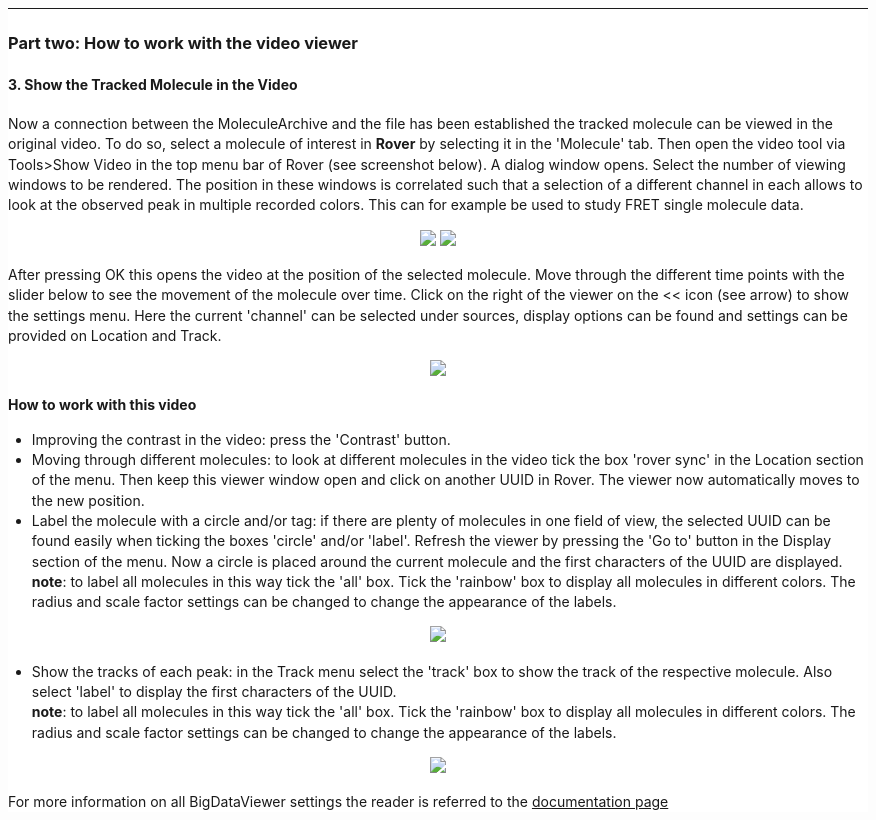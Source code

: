 
---

### Part two: How to work with the video viewer

#### 3. Show the Tracked Molecule in the Video
Now a connection between the MoleculeArchive and the file has been established the tracked molecule can be viewed in the original video. To do so, select a molecule of interest in **Rover** by selecting it in the 'Molecule' tab. Then open the video tool via Tools>Show Video in the top menu bar of Rover (see screenshot below). A dialog window opens. Select the number of viewing windows to be rendered. The position in these windows is correlated such that a selection of a different channel in each allows to look at the observed peak in multiple recorded colors. This can for example be used to study FRET single molecule data.

<div style="text-align: center"><img  src='{{site.baseurl}}/tutorials/img/bdv/img8.png' width='250'/>
<img  src='{{site.baseurl}}/tutorials/img/bdv/img9.png' width='250'/></div>

After pressing OK this opens the video at the position of the selected molecule. Move through the different time points with the slider below to see the movement of the molecule over time. Click on the right of the viewer on the << icon (see arrow) to show the settings menu. Here the current 'channel' can be  selected under sources, display options can be found and settings can be provided on Location and Track.

<div style="text-align: center"><img  src='{{site.baseurl}}/tutorials/img/bdv/img23.png' width='600'/></div>


**How to work with this video**
- Improving the contrast in the video: press the 'Contrast' button.
- Moving through different molecules: to look at different molecules in the video tick the box 'rover sync' in the Location section of the menu. Then keep this viewer window open and click on another UUID in Rover. The viewer now automatically moves to the new position.
- Label the molecule with a circle and/or tag: if there are plenty of molecules in one field of view, the selected UUID can be found easily when ticking the boxes 'circle' and/or 'label'. Refresh the viewer by pressing the 'Go to' button in the Display section of the menu. Now a circle is placed around the current molecule and the first characters of the UUID are displayed.  
**note**: to label all molecules in this way tick the 'all' box. Tick the 'rainbow' box to display all molecules in different colors. The radius and scale factor settings can be changed to change the appearance of the labels.

<div style="text-align: center"><img  src='{{site.baseurl}}/tutorials/img/bdv/img15.png' width='400'/></div>

- Show the tracks of each peak: in the Track menu select the 'track' box to show the track of the respective molecule. Also select 'label' to display the first characters of the UUID.  
**note**: to label all molecules in this way tick the 'all' box. Tick the 'rainbow' box to display all molecules in different colors. The radius and scale factor settings can be changed to change the appearance of the labels.

<div style="text-align: center"><img  src='{{site.baseurl}}/tutorials/img/bdv/img17.png' width='400'/></div>

For more information on all BigDataViewer settings the reader is referred to the [documentation page](https://duderstadt-lab.github.io/mars-docs/docs/MarsRover/BDV/)

